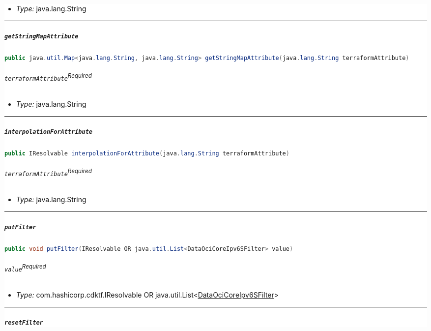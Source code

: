 - *Type:* java.lang.String

---

##### `getStringMapAttribute` <a name="getStringMapAttribute" id="rhizo-co-terraform-provider-oci.dataOciCoreIpv6S.DataOciCoreIpv6S.getStringMapAttribute"></a>

```java
public java.util.Map<java.lang.String, java.lang.String> getStringMapAttribute(java.lang.String terraformAttribute)
```

###### `terraformAttribute`<sup>Required</sup> <a name="terraformAttribute" id="rhizo-co-terraform-provider-oci.dataOciCoreIpv6S.DataOciCoreIpv6S.getStringMapAttribute.parameter.terraformAttribute"></a>

- *Type:* java.lang.String

---

##### `interpolationForAttribute` <a name="interpolationForAttribute" id="rhizo-co-terraform-provider-oci.dataOciCoreIpv6S.DataOciCoreIpv6S.interpolationForAttribute"></a>

```java
public IResolvable interpolationForAttribute(java.lang.String terraformAttribute)
```

###### `terraformAttribute`<sup>Required</sup> <a name="terraformAttribute" id="rhizo-co-terraform-provider-oci.dataOciCoreIpv6S.DataOciCoreIpv6S.interpolationForAttribute.parameter.terraformAttribute"></a>

- *Type:* java.lang.String

---

##### `putFilter` <a name="putFilter" id="rhizo-co-terraform-provider-oci.dataOciCoreIpv6S.DataOciCoreIpv6S.putFilter"></a>

```java
public void putFilter(IResolvable OR java.util.List<DataOciCoreIpv6SFilter> value)
```

###### `value`<sup>Required</sup> <a name="value" id="rhizo-co-terraform-provider-oci.dataOciCoreIpv6S.DataOciCoreIpv6S.putFilter.parameter.value"></a>

- *Type:* com.hashicorp.cdktf.IResolvable OR java.util.List<<a href="#rhizo-co-terraform-provider-oci.dataOciCoreIpv6S.DataOciCoreIpv6SFilter">DataOciCoreIpv6SFilter</a>>

---

##### `resetFilter` <a name="resetFilter" id="rhizo-co-terraform-provider-oci.dataOciCoreIpv6S.DataOciCoreIpv6S.resetFilter"></a>
